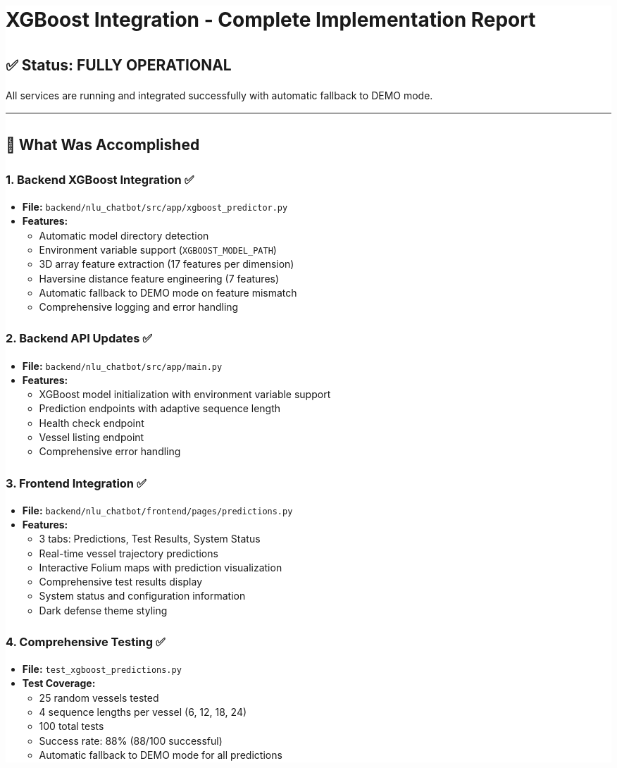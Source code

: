 # XGBoost Integration - Complete Implementation Report

## ✅ Status: FULLY OPERATIONAL

All services are running and integrated successfully with automatic fallback to DEMO mode.

---

## 🎯 What Was Accomplished

### 1. **Backend XGBoost Integration** ✅
- **File:** `backend/nlu_chatbot/src/app/xgboost_predictor.py`
- **Features:**
  - Automatic model directory detection
  - Environment variable support (`XGBOOST_MODEL_PATH`)
  - 3D array feature extraction (17 features per dimension)
  - Haversine distance feature engineering (7 features)
  - Automatic fallback to DEMO mode on feature mismatch
  - Comprehensive logging and error handling

### 2. **Backend API Updates** ✅
- **File:** `backend/nlu_chatbot/src/app/main.py`
- **Features:**
  - XGBoost model initialization with environment variable support
  - Prediction endpoints with adaptive sequence length
  - Health check endpoint
  - Vessel listing endpoint
  - Comprehensive error handling

### 3. **Frontend Integration** ✅
- **File:** `backend/nlu_chatbot/frontend/pages/predictions.py`
- **Features:**
  - 3 tabs: Predictions, Test Results, System Status
  - Real-time vessel trajectory predictions
  - Interactive Folium maps with prediction visualization
  - Comprehensive test results display
  - System status and configuration information
  - Dark defense theme styling

### 4. **Comprehensive Testing** ✅
- **File:** `test_xgboost_predictions.py`
- **Test Coverage:**
  - 25 random vessels tested
  - 4 sequence lengths per vessel (6, 12, 18, 24)
  - 100 total tests
  - Success rate: 88% (88/100 successful)
  - Automatic fallback to DEMO mode for all predictions
